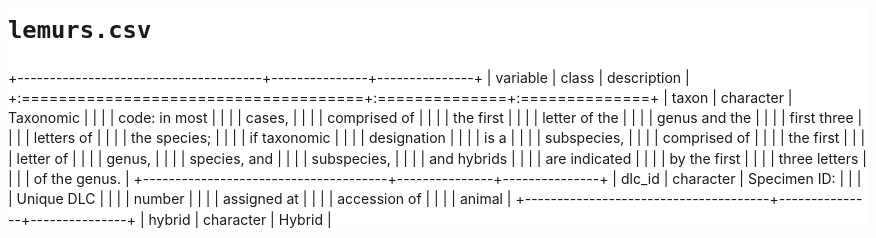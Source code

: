 # `lemurs.csv`

+--------------------------------------+---------------+---------------+
| variable                             | class         | description   |
+:=====================================+:==============+:==============+
| taxon                                | character     | Taxonomic     |
|                                      |               | code: in most |
|                                      |               | cases,        |
|                                      |               | comprised of  |
|                                      |               | the first     |
|                                      |               | letter of the |
|                                      |               | genus and the |
|                                      |               | first three   |
|                                      |               | letters of    |
|                                      |               | the species;  |
|                                      |               | if taxonomic  |
|                                      |               | designation   |
|                                      |               | is a          |
|                                      |               | subspecies,   |
|                                      |               | comprised of  |
|                                      |               | the first     |
|                                      |               | letter of     |
|                                      |               | genus,        |
|                                      |               | species, and  |
|                                      |               | subspecies,   |
|                                      |               | and hybrids   |
|                                      |               | are indicated |
|                                      |               | by the first  |
|                                      |               | three letters |
|                                      |               | of the genus. |
+--------------------------------------+---------------+---------------+
| dlc_id                               | character     | Specimen ID:  |
|                                      |               | Unique DLC    |
|                                      |               | number        |
|                                      |               | assigned at   |
|                                      |               | accession of  |
|                                      |               | animal        |
+--------------------------------------+---------------+---------------+
| hybrid                               | character     | Hybrid        |